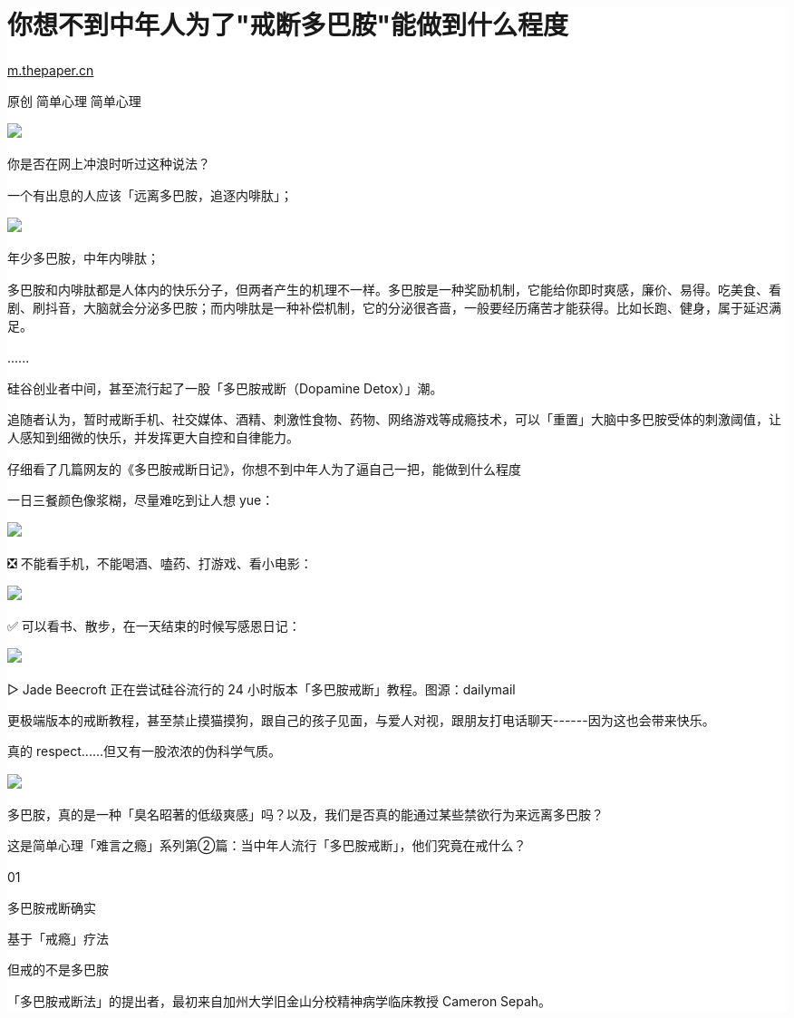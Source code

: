 你想不到中年人为了"戒断多巴胺"能做到什么程度
=======================

[m.thepaper.cn](https://m.thepaper.cn/newsDetail_forward_23278346)

原创 简单心理 简单心理

![](https://cubox.pro/c/filters:no_upscale()?imageUrl=https%3A%2F%2Fimagepphcloud.thepaper.cn%2Fpph%2Fimage%2F254%2F319%2F252.jpg&valid=true)

你是否在网上冲浪时听过这种说法？

一个有出息的人应该「远离多巴胺，追逐内啡肽」；

![](https://cubox.pro/c/filters:no_upscale()?imageUrl=https%3A%2F%2Fimagepphcloud.thepaper.cn%2Fpph%2Fimage%2F254%2F319%2F254.jpg&valid=true)

年少多巴胺，中年内啡肽；

多巴胺和内啡肽都是人体内的快乐分子，但两者产生的机理不一样。多巴胺是一种奖励机制，它能给你即时爽感，廉价、易得。吃美食、看剧、刷抖音，大脑就会分泌多巴胺；而内啡肽是一种补偿机制，它的分泌很吝啬，一般要经历痛苦才能获得。比如长跑、健身，属于延迟满足。

......

硅谷创业者中间，甚至流行起了一股「多巴胺戒断（Dopamine Detox）」潮。

追随者认为，暂时戒断手机、社交媒体、酒精、刺激性食物、药物、网络游戏等成瘾技术，可以「重置」大脑中多巴胺受体的刺激阈值，让人感知到细微的快乐，并发挥更大自控和自律能力。

仔细看了几篇网友的《多巴胺戒断日记》，你想不到中年人为了逼自己一把，能做到什么程度

一日三餐颜色像浆糊，尽量难吃到让人想 yue：

![](https://cubox.pro/c/filters:no_upscale()?imageUrl=https%3A%2F%2Fimagepphcloud.thepaper.cn%2Fpph%2Fimage%2F254%2F319%2F255.jpg&valid=true)

❎ 不能看手机，不能喝酒、嗑药、打游戏、看小电影：

![](https://cubox.pro/c/filters:no_upscale()?imageUrl=https%3A%2F%2Fimagepphcloud.thepaper.cn%2Fpph%2Fimage%2F254%2F319%2F256.jpg&valid=true)

✅ 可以看书、散步，在一天结束的时候写感恩日记：

![](https://cubox.pro/c/filters:no_upscale()?imageUrl=https%3A%2F%2Fimagepphcloud.thepaper.cn%2Fpph%2Fimage%2F254%2F319%2F258.jpg&valid=true)

▷ Jade Beecroft 正在尝试硅谷流行的 24 小时版本「多巴胺戒断」教程。图源：dailymail

更极端版本的戒断教程，甚至禁止摸猫摸狗，跟自己的孩子见面，与爱人对视，跟朋友打电话聊天------因为这也会带来快乐。

真的 respect......但又有一股浓浓的伪科学气质。

![](https://cubox.pro/c/filters:no_upscale()?imageUrl=https%3A%2F%2Fimagepphcloud.thepaper.cn%2Fpph%2Fimage%2F254%2F319%2F260.gif&valid=true)

多巴胺，真的是一种「臭名昭著的低级爽感」吗？以及，我们是否真的能通过某些禁欲行为来远离多巴胺？

这是简单心理「难言之瘾」系列第②篇：当中年人流行「多巴胺戒断」，他们究竟在戒什么？

01

多巴胺戒断确实

基于「戒瘾」疗法

但戒的不是多巴胺

「多巴胺戒断法」的提出者，最初来自加州大学旧金山分校精神病学临床教授 Cameron Sepah。
